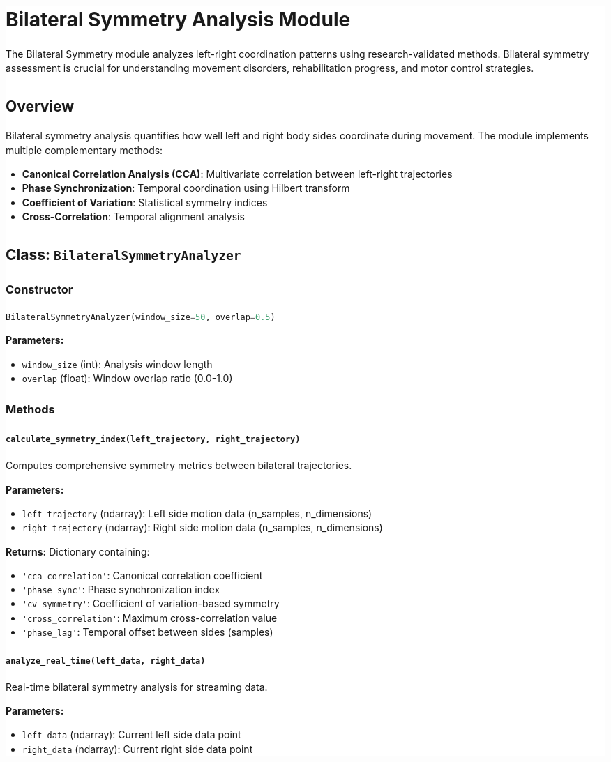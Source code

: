 # Bilateral Symmetry Analysis Module

The Bilateral Symmetry module analyzes left-right coordination patterns using research-validated methods. Bilateral symmetry assessment is crucial for understanding movement disorders, rehabilitation progress, and motor control strategies.

## Overview

Bilateral symmetry analysis quantifies how well left and right body sides coordinate during movement. The module implements multiple complementary methods:

- **Canonical Correlation Analysis (CCA)**: Multivariate correlation between left-right trajectories
- **Phase Synchronization**: Temporal coordination using Hilbert transform
- **Coefficient of Variation**: Statistical symmetry indices
- **Cross-Correlation**: Temporal alignment analysis

## Class: `BilateralSymmetryAnalyzer`

### Constructor

```python
BilateralSymmetryAnalyzer(window_size=50, overlap=0.5)
```

**Parameters:**
- `window_size` (int): Analysis window length
- `overlap` (float): Window overlap ratio (0.0-1.0)

### Methods

#### `calculate_symmetry_index(left_trajectory, right_trajectory)`

Computes comprehensive symmetry metrics between bilateral trajectories.

**Parameters:**
- `left_trajectory` (ndarray): Left side motion data (n_samples, n_dimensions)
- `right_trajectory` (ndarray): Right side motion data (n_samples, n_dimensions)

**Returns:**
Dictionary containing:
- `'cca_correlation'`: Canonical correlation coefficient
- `'phase_sync'`: Phase synchronization index
- `'cv_symmetry'`: Coefficient of variation-based symmetry
- `'cross_correlation'`: Maximum cross-correlation value
- `'phase_lag'`: Temporal offset between sides (samples)

#### `analyze_real_time(left_data, right_data)`

Real-time bilateral symmetry analysis for streaming data.

**Parameters:**
- `left_data` (ndarray): Current left side data point
- `right_data` (ndarray): Current right side data point
